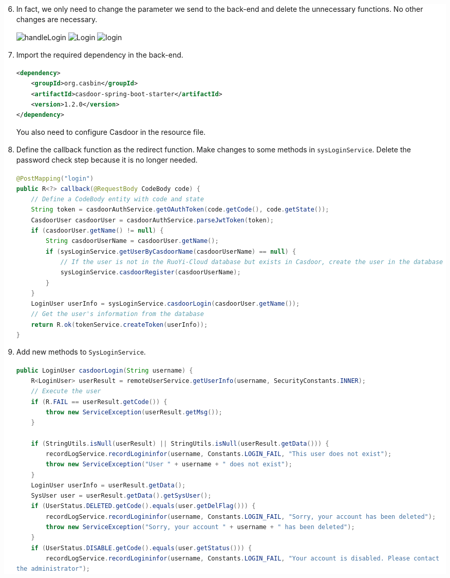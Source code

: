 6. In fact, we only need to change the parameter we send to the back-end and delete the unnecessary functions. No other changes are necessary.

    ![handleLogin](/img/integration/java/RuoYi/handleLogin.png)
    ![Login](/img/integration/java/RuoYi/Login.png)
    ![login](/img/integration/java/RuoYi/login2.png)

7. Import the required dependency in the back-end.

    ```xml title="pom.xml"
    <dependency>
        <groupId>org.casbin</groupId>
        <artifactId>casdoor-spring-boot-starter</artifactId>
        <version>1.2.0</version>
    </dependency>
    ```

    You also need to configure Casdoor in the resource file.

8. Define the callback function as the redirect function. Make changes to some methods in `sysLoginService`. Delete the password check step because it is no longer needed.

    ```java
    @PostMapping("login")
    public R<?> callback(@RequestBody CodeBody code) {
        // Define a CodeBody entity with code and state
        String token = casdoorAuthService.getOAuthToken(code.getCode(), code.getState());
        CasdoorUser casdoorUser = casdoorAuthService.parseJwtToken(token);
        if (casdoorUser.getName() != null) {
            String casdoorUserName = casdoorUser.getName();
            if (sysLoginService.getUserByCasdoorName(casdoorUserName) == null) {
                // If the user is not in the RuoYi-Cloud database but exists in Casdoor, create the user in the database
                sysLoginService.casdoorRegister(casdoorUserName);
            }
        }
        LoginUser userInfo = sysLoginService.casdoorLogin(casdoorUser.getName());
        // Get the user's information from the database
        return R.ok(tokenService.createToken(userInfo));
    }
    ```

9. Add new methods to `SysLoginService`.

    ```java
    public LoginUser casdoorLogin(String username) {
        R<LoginUser> userResult = remoteUserService.getUserInfo(username, SecurityConstants.INNER);
        // Execute the user
        if (R.FAIL == userResult.getCode()) {
            throw new ServiceException(userResult.getMsg());
        }

        if (StringUtils.isNull(userResult) || StringUtils.isNull(userResult.getData())) {
            recordLogService.recordLogininfor(username, Constants.LOGIN_FAIL, "This user does not exist");
            throw new ServiceException("User " + username + " does not exist");
        }
        LoginUser userInfo = userResult.getData();
        SysUser user = userResult.getData().getSysUser();
        if (UserStatus.DELETED.getCode().equals(user.getDelFlag())) {
            recordLogService.recordLogininfor(username, Constants.LOGIN_FAIL, "Sorry, your account has been deleted");
            throw new ServiceException("Sorry, your account " + username + " has been deleted");
        }
        if (UserStatus.DISABLE.getCode().equals(user.getStatus())) {
            recordLogService.recordLogininfor(username, Constants.LOGIN_FAIL, "Your account is disabled. Please contact the administrator");
